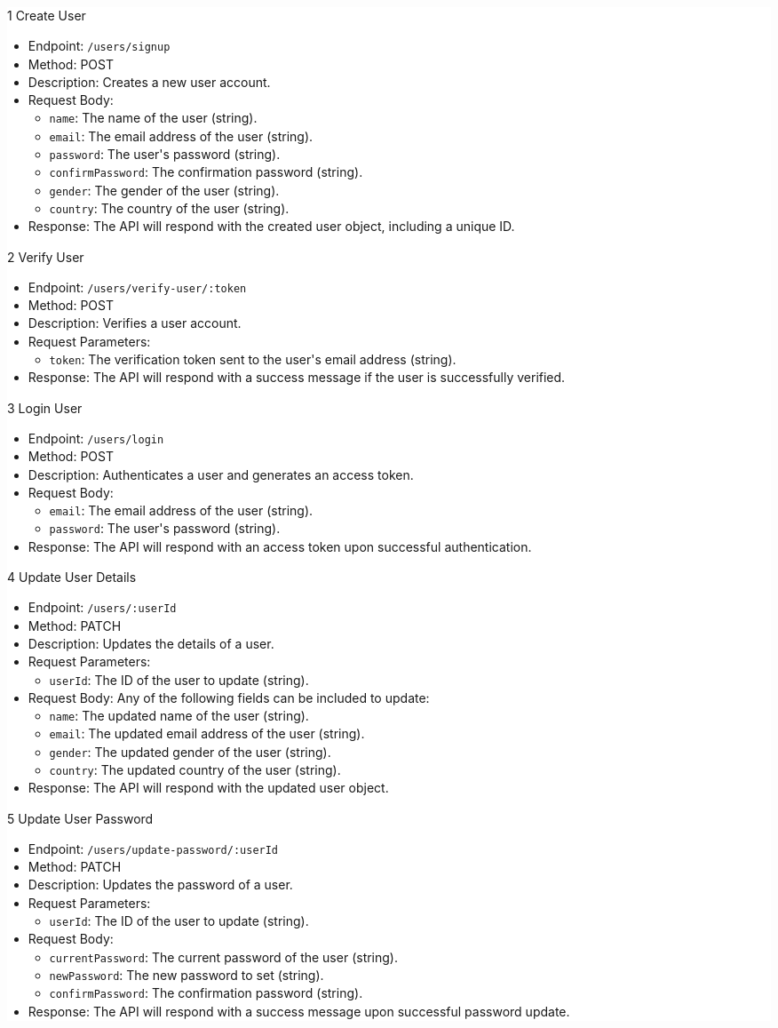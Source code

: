 1 Create User

- Endpoint: `/users/signup`
- Method: POST
- Description: Creates a new user account.
- Request Body:
  - `name`: The name of the user (string).
  - `email`: The email address of the user (string).
  - `password`: The user's password (string).
  - `confirmPassword`: The confirmation password (string).
  - `gender`: The gender of the user (string).
  - `country`: The country of the user (string).
- Response: The API will respond with the created user object, including a unique ID.

2 Verify User

- Endpoint: `/users/verify-user/:token`
- Method: POST
- Description: Verifies a user account.
- Request Parameters:
  - `token`: The verification token sent to the user's email address (string).
- Response: The API will respond with a success message if the user is successfully verified.

3 Login User

- Endpoint: `/users/login`
- Method: POST
- Description: Authenticates a user and generates an access token.
- Request Body:
  - `email`: The email address of the user (string).
  - `password`: The user's password (string).
- Response: The API will respond with an access token upon successful authentication.

4 Update User Details

- Endpoint: `/users/:userId`
- Method: PATCH
- Description: Updates the details of a user.
- Request Parameters:
  - `userId`: The ID of the user to update (string).
- Request Body: Any of the following fields can be included to update:
  - `name`: The updated name of the user (string).
  - `email`: The updated email address of the user (string).
  - `gender`: The updated gender of the user (string).
  - `country`: The updated country of the user (string).
- Response: The API will respond with the updated user object.

5 Update User Password

- Endpoint: `/users/update-password/:userId`
- Method: PATCH
- Description: Updates the password of a user.
- Request Parameters:
  - `userId`: The ID of the user to update (string).
- Request Body:
  - `currentPassword`: The current password of the user (string).
  - `newPassword`: The new password to set (string).
  - `confirmPassword`: The confirmation password (string).
- Response: The API will respond with a success message upon successful password update.

